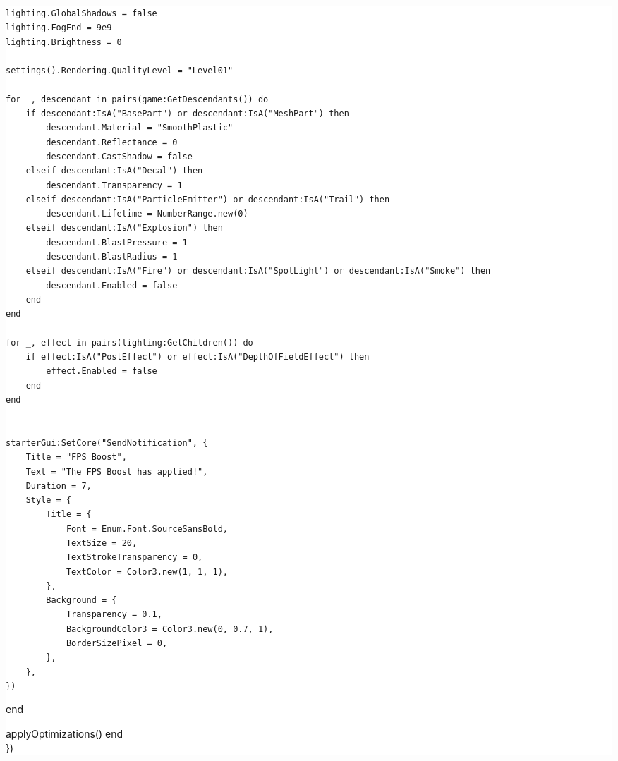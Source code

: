     lighting.GlobalShadows = false
    lighting.FogEnd = 9e9
    lighting.Brightness = 0

    settings().Rendering.QualityLevel = "Level01"

    for _, descendant in pairs(game:GetDescendants()) do
        if descendant:IsA("BasePart") or descendant:IsA("MeshPart") then
            descendant.Material = "SmoothPlastic"
            descendant.Reflectance = 0
            descendant.CastShadow = false
        elseif descendant:IsA("Decal") then
            descendant.Transparency = 1
        elseif descendant:IsA("ParticleEmitter") or descendant:IsA("Trail") then
            descendant.Lifetime = NumberRange.new(0)
        elseif descendant:IsA("Explosion") then
            descendant.BlastPressure = 1
            descendant.BlastRadius = 1
        elseif descendant:IsA("Fire") or descendant:IsA("SpotLight") or descendant:IsA("Smoke") then
            descendant.Enabled = false
        end
    end

    for _, effect in pairs(lighting:GetChildren()) do
        if effect:IsA("PostEffect") or effect:IsA("DepthOfFieldEffect") then
            effect.Enabled = false
        end
    end


    starterGui:SetCore("SendNotification", {
        Title = "FPS Boost",
        Text = "The FPS Boost has applied!",
        Duration = 7,
        Style = {
            Title = {
                Font = Enum.Font.SourceSansBold,
                TextSize = 20,
                TextStrokeTransparency = 0,
                TextColor = Color3.new(1, 1, 1),
            },
            Background = {
                Transparency = 0.1,
                BackgroundColor3 = Color3.new(0, 0.7, 1),
                BorderSizePixel = 0,
            },
        },
    })


end

applyOptimizations()
      end    
})

